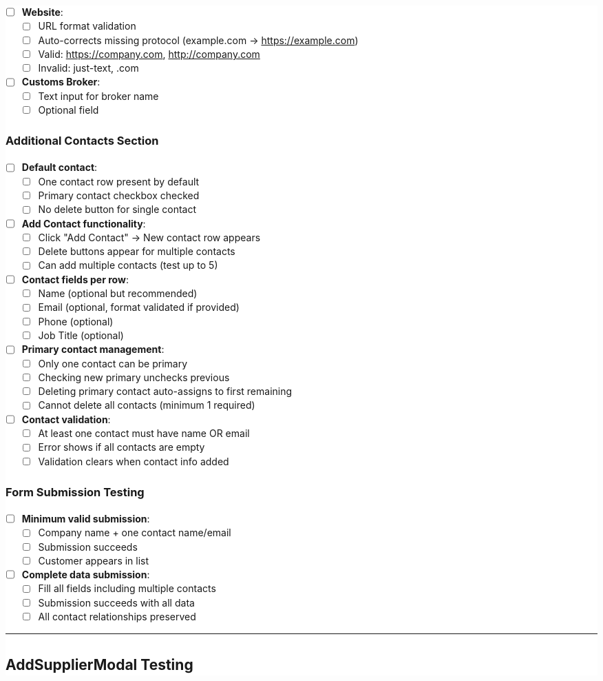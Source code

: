 - [ ] **Website**:
  - [ ] URL format validation
  - [ ] Auto-corrects missing protocol (example.com → https://example.com)
  - [ ] Valid: https://company.com, http://company.com
  - [ ] Invalid: just-text, .com

- [ ] **Customs Broker**:
  - [ ] Text input for broker name
  - [ ] Optional field

### Additional Contacts Section
- [ ] **Default contact**:
  - [ ] One contact row present by default
  - [ ] Primary contact checkbox checked
  - [ ] No delete button for single contact

- [ ] **Add Contact functionality**:
  - [ ] Click "Add Contact" → New contact row appears
  - [ ] Delete buttons appear for multiple contacts
  - [ ] Can add multiple contacts (test up to 5)

- [ ] **Contact fields per row**:
  - [ ] Name (optional but recommended)
  - [ ] Email (optional, format validated if provided)
  - [ ] Phone (optional)
  - [ ] Job Title (optional)

- [ ] **Primary contact management**:
  - [ ] Only one contact can be primary
  - [ ] Checking new primary unchecks previous
  - [ ] Deleting primary contact auto-assigns to first remaining
  - [ ] Cannot delete all contacts (minimum 1 required)

- [ ] **Contact validation**:
  - [ ] At least one contact must have name OR email
  - [ ] Error shows if all contacts are empty
  - [ ] Validation clears when contact info added

### Form Submission Testing
- [ ] **Minimum valid submission**:
  - [ ] Company name + one contact name/email
  - [ ] Submission succeeds
  - [ ] Customer appears in list

- [ ] **Complete data submission**:
  - [ ] Fill all fields including multiple contacts
  - [ ] Submission succeeds with all data
  - [ ] All contact relationships preserved

---

## AddSupplierModal Testing
